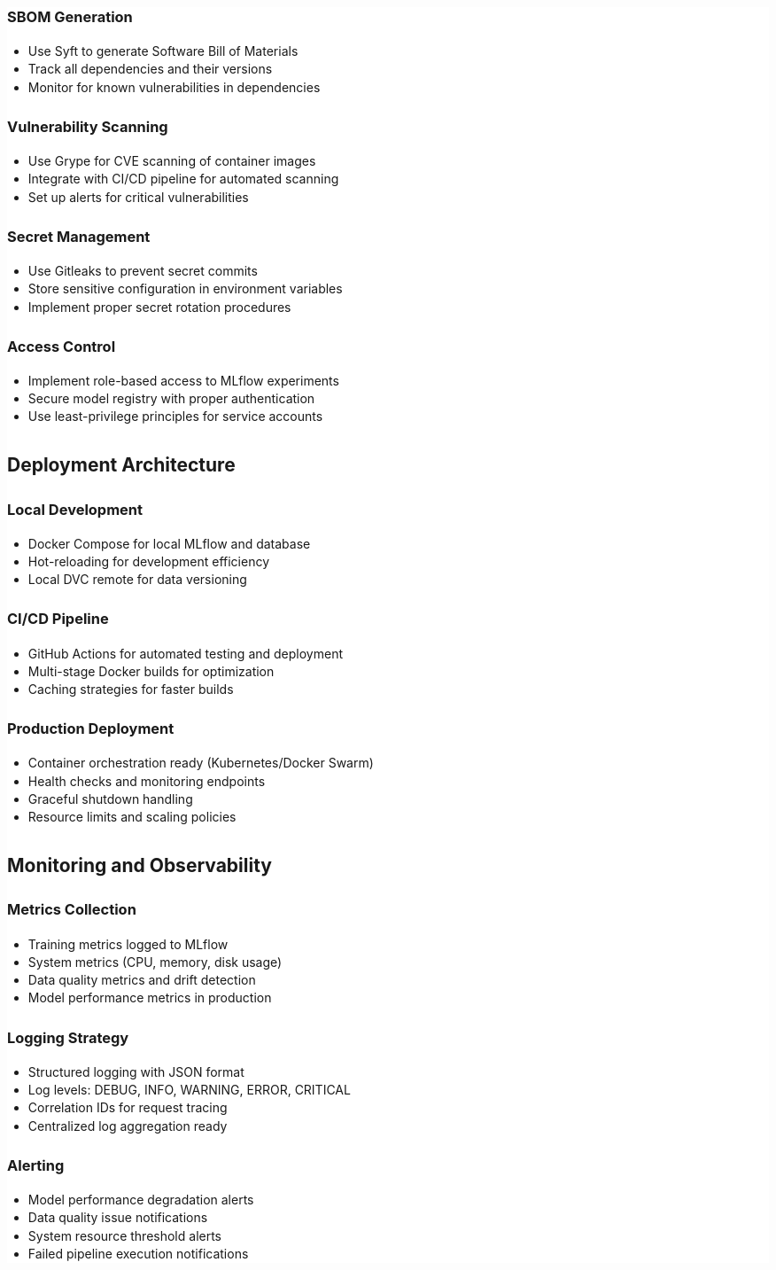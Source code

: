 ### SBOM Generation
- Use Syft to generate Software Bill of Materials
- Track all dependencies and their versions
- Monitor for known vulnerabilities in dependencies

### Vulnerability Scanning
- Use Grype for CVE scanning of container images
- Integrate with CI/CD pipeline for automated scanning
- Set up alerts for critical vulnerabilities

### Secret Management
- Use Gitleaks to prevent secret commits
- Store sensitive configuration in environment variables
- Implement proper secret rotation procedures

### Access Control
- Implement role-based access to MLflow experiments
- Secure model registry with proper authentication
- Use least-privilege principles for service accounts

## Deployment Architecture

### Local Development
- Docker Compose for local MLflow and database
- Hot-reloading for development efficiency
- Local DVC remote for data versioning

### CI/CD Pipeline
- GitHub Actions for automated testing and deployment
- Multi-stage Docker builds for optimization
- Caching strategies for faster builds

### Production Deployment
- Container orchestration ready (Kubernetes/Docker Swarm)
- Health checks and monitoring endpoints
- Graceful shutdown handling
- Resource limits and scaling policies

## Monitoring and Observability

### Metrics Collection
- Training metrics logged to MLflow
- System metrics (CPU, memory, disk usage)
- Data quality metrics and drift detection
- Model performance metrics in production

### Logging Strategy
- Structured logging with JSON format
- Log levels: DEBUG, INFO, WARNING, ERROR, CRITICAL
- Correlation IDs for request tracing
- Centralized log aggregation ready

### Alerting
- Model performance degradation alerts
- Data quality issue notifications
- System resource threshold alerts
- Failed pipeline execution notifications